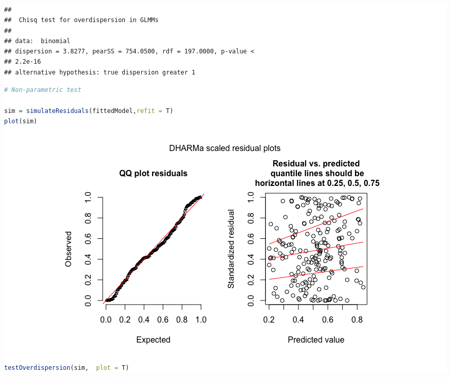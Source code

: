 ```
## 
## 	Chisq test for overdispersion in GLMMs
## 
## data:  binomial
## dispersion = 3.8277, pearSS = 754.0500, rdf = 197.0000, p-value <
## 2.2e-16
## alternative hypothesis: true dispersion greater 1
```

```r
# Non-parametric test

sim = simulateResiduals(fittedModel,refit = T)
plot(sim)
```

<img src="PowerOverdispersion_files/figure-html/unnamed-chunk-9-2.png" style="display: block; margin: auto;" />

```r
testOverdispersion(sim,  plot = T)
```
